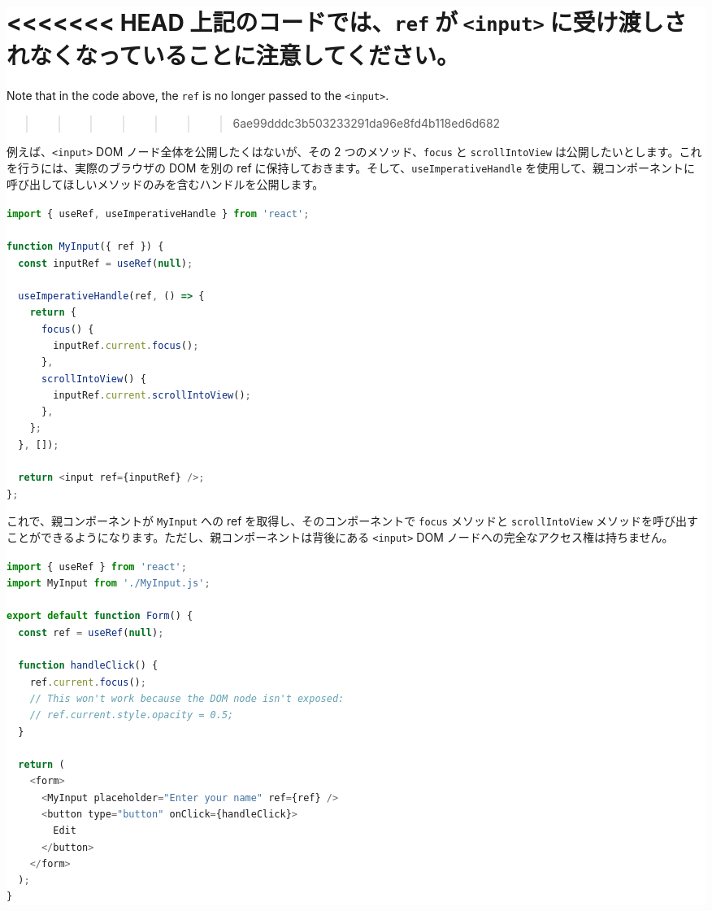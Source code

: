 <<<<<<< HEAD
上記のコードでは、`ref` が `<input>` に受け渡しされなくなっていることに注意してください。
=======
Note that in the code above, the `ref` is no longer passed to the `<input>`.
>>>>>>> 6ae99dddc3b503233291da96e8fd4b118ed6d682

例えば、`<input>` DOM ノード全体を公開したくはないが、その 2 つのメソッド、`focus` と `scrollIntoView` は公開したいとします。これを行うには、実際のブラウザの DOM を別の ref に保持しておきます。そして、`useImperativeHandle` を使用して、親コンポーネントに呼び出してほしいメソッドのみを含むハンドルを公開します。

```js {7-14}
import { useRef, useImperativeHandle } from 'react';

function MyInput({ ref }) {
  const inputRef = useRef(null);

  useImperativeHandle(ref, () => {
    return {
      focus() {
        inputRef.current.focus();
      },
      scrollIntoView() {
        inputRef.current.scrollIntoView();
      },
    };
  }, []);

  return <input ref={inputRef} />;
};
```

これで、親コンポーネントが `MyInput` への ref を取得し、そのコンポーネントで `focus` メソッドと `scrollIntoView` メソッドを呼び出すことができるようになります。ただし、親コンポーネントは背後にある `<input>` DOM ノードへの完全なアクセス権は持ちません。

<Sandpack>

```js
import { useRef } from 'react';
import MyInput from './MyInput.js';

export default function Form() {
  const ref = useRef(null);

  function handleClick() {
    ref.current.focus();
    // This won't work because the DOM node isn't exposed:
    // ref.current.style.opacity = 0.5;
  }

  return (
    <form>
      <MyInput placeholder="Enter your name" ref={ref} />
      <button type="button" onClick={handleClick}>
        Edit
      </button>
    </form>
  );
}
```
